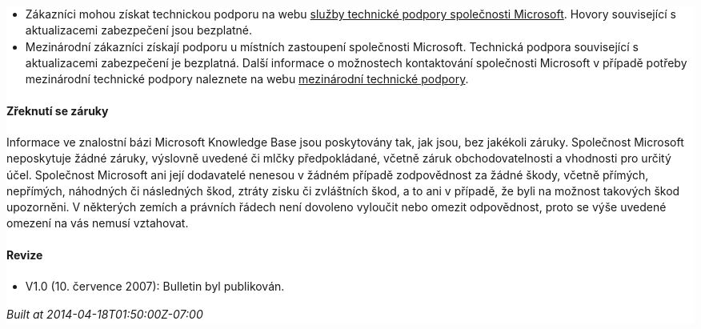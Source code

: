 -   Zákazníci mohou získat technickou podporu na webu [služby technické podpory společnosti Microsoft](http://go.microsoft.com/fwlink/?linkid=21131). Hovory související s aktualizacemi zabezpečení jsou bezplatné.  
-   Mezinárodní zákazníci získají podporu u místních zastoupení společnosti Microsoft. Technická podpora související s aktualizacemi zabezpečení je bezplatná. Další informace o možnostech kontaktování společnosti Microsoft v případě potřeby mezinárodní technické podpory naleznete na webu [mezinárodní technické podpory](http://go.microsoft.com/fwlink/?linkid=21155).
  
#### Zřeknutí se záruky
  
Informace ve znalostní bázi Microsoft Knowledge Base jsou poskytovány tak, jak jsou, bez jakékoli záruky. Společnost Microsoft neposkytuje žádné záruky, výslovně uvedené či mlčky předpokládané, včetně záruk obchodovatelnosti a vhodnosti pro určitý účel. Společnost Microsoft ani její dodavatelé nenesou v žádném případě zodpovědnost za žádné škody, včetně přímých, nepřímých, náhodných či následných škod, ztráty zisku či zvláštních škod, a to ani v případě, že byli na možnost takových škod upozorněni. V některých zemích a právních řádech není dovoleno vyloučit nebo omezit odpovědnost, proto se výše uvedené omezení na vás nemusí vztahovat.
  
#### Revize
  
-   V1.0 (10. července 2007): Bulletin byl publikován.
  
*Built at 2014-04-18T01:50:00Z-07:00*
